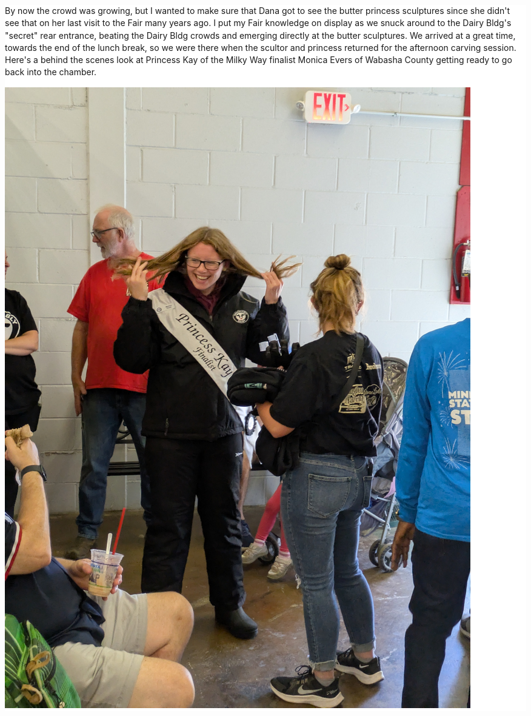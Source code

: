 By now the crowd was growing, but I wanted to make sure that Dana got to see the butter princess sculptures since she didn't see that on her last visit to the Fair many years ago. I put my Fair knowledge on display as we snuck around to the Dairy Bldg's "secret" rear entrance, beating the Dairy Bldg crowds and emerging directly at the butter sculptures. We arrived at a great time, towards the end of the lunch break, so we were there when the scultor and princess returned for the afternoon carving session. Here's a behind the scenes look at Princess Kay of the Milky Way finalist Monica Evers of Wabasha County getting ready to go back into the chamber.

[![image](/assets/2025/2025Visit2/butterprep.jpg)](/assets/2025/2025Visit2/butterprep.jpg)
